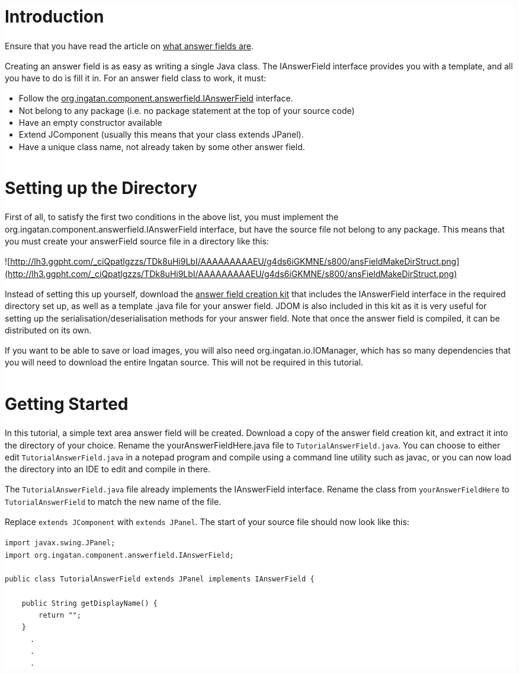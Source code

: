 

# Introduction #

Ensure that you have read the article on [what answer fields are](AnswerFields.md).

Creating an answer field is as easy as writing a single Java class. The IAnswerField interface provides you with a template, and all you have to do is fill it in. For an answer field class to work, it must:
  * Follow the [org.ingatan.component.answerfield.IAnswerField](http://ingatan.googlecode.com/hg/javadoc/org/ingatan/component/answerfield/IAnswerField.html) interface.
  * Not belong to any package (i.e. no package statement at the top of your source code)
  * Have an empty constructor available
  * Extend JComponent (usually this means that your class extends JPanel).
  * Have a unique class name, not already taken by some other answer field.


# Setting up the Directory #
First of all, to satisfy the first two conditions in the above list, you must implement the org.ingatan.component.answerfield.IAnswerField interface, but have the source file not belong to any package. This means that you must create your answerField source file in a directory like this:

![http://lh3.ggpht.com/_ciQpatlgzzs/TDk8uHi9LbI/AAAAAAAAAEU/g4ds6iGKMNE/s800/ansFieldMakeDirStruct.png](http://lh3.ggpht.com/_ciQpatlgzzs/TDk8uHi9LbI/AAAAAAAAAEU/g4ds6iGKMNE/s800/ansFieldMakeDirStruct.png)

Instead of setting this up yourself, download the [answer field creation kit](http://code.google.com/p/ingatan/downloads/detail?name=AnswerFieldCreationSetup_v5.tar.gz) that includes the IAnswerField interface in the required directory set up, as well as a template .java file for your answer field. JDOM is also included in this kit as it is very useful for setting up the serialisation/deserialisation methods for your answer field. Note that once the answer field is compiled, it can be distributed on its own.

If you want to be able to save or load images, you will also need org.ingatan.io.IOManager, which has so many dependencies that you will need to download the entire Ingatan source. This will not be required in this tutorial.

# Getting Started #
In this tutorial, a simple text area answer field will be created. Download a copy of the answer field creation kit, and extract it into the directory of your choice. Rename the yourAnswerFieldHere.java file to `TutorialAnswerField.java`. You can choose to either edit `TutorialAnswerField.java` in a notepad program and compile using a command line utility such as javac, or you can now load the directory into an IDE to edit and compile in there.

The `TutorialAnswerField.java` file already implements the IAnswerField interface. Rename the class from `yourAnswerFieldHere` to `TutorialAnswerField` to match the new name of the file.

Replace `extends JComponent` with `extends JPanel`. The start of your source file should now look like this:
```
import javax.swing.JPanel;
import org.ingatan.component.answerfield.IAnswerField;

public class TutorialAnswerField extends JPanel implements IAnswerField {

    public String getDisplayName() {
        return "";
    }
      .
      .
      .
```
